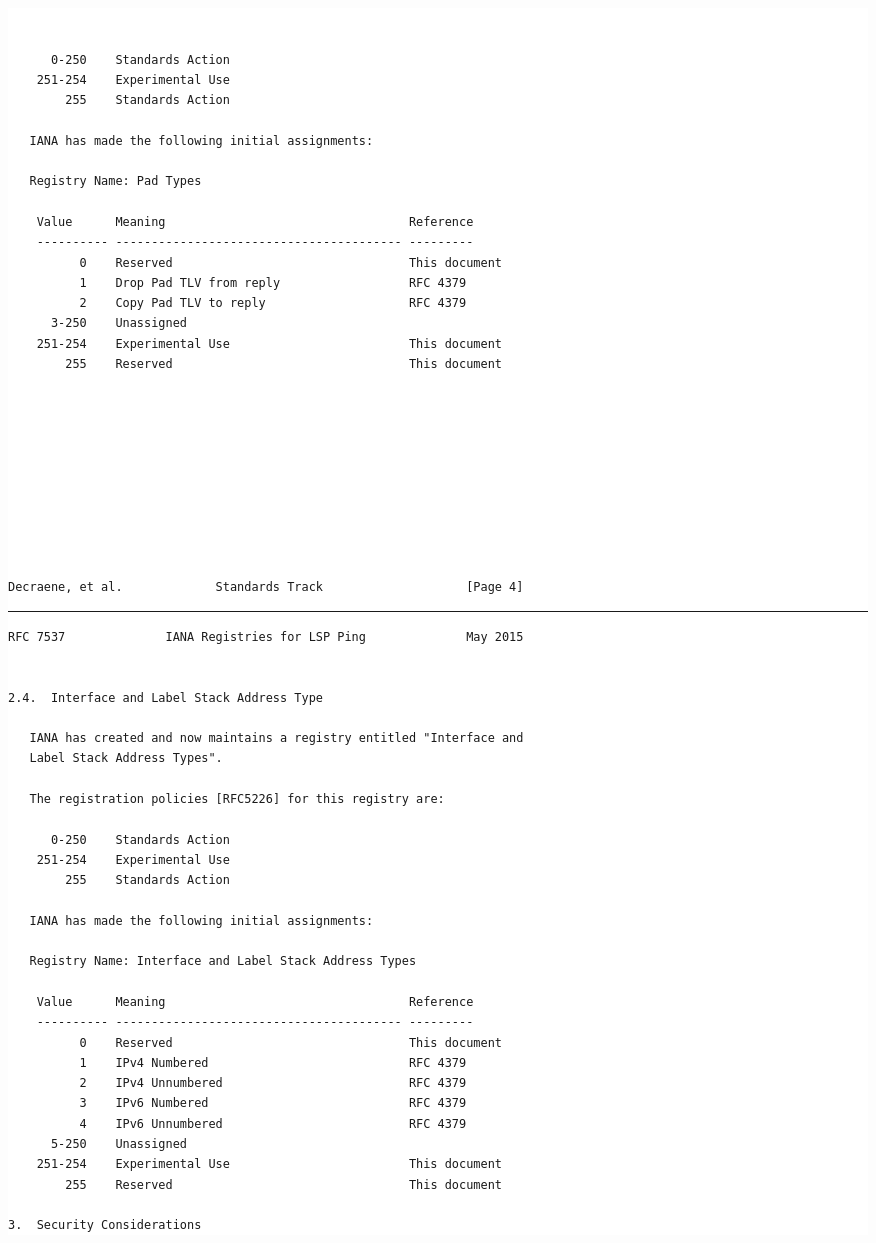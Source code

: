 ``` newpage


      0-250    Standards Action
    251-254    Experimental Use
        255    Standards Action

   IANA has made the following initial assignments:

   Registry Name: Pad Types

    Value      Meaning                                  Reference
    ---------- ---------------------------------------- ---------
          0    Reserved                                 This document
          1    Drop Pad TLV from reply                  RFC 4379
          2    Copy Pad TLV to reply                    RFC 4379
      3-250    Unassigned
    251-254    Experimental Use                         This document
        255    Reserved                                 This document










Decraene, et al.             Standards Track                    [Page 4]
```

------------------------------------------------------------------------

``` newpage
RFC 7537              IANA Registries for LSP Ping              May 2015


2.4.  Interface and Label Stack Address Type

   IANA has created and now maintains a registry entitled "Interface and
   Label Stack Address Types".

   The registration policies [RFC5226] for this registry are:

      0-250    Standards Action
    251-254    Experimental Use
        255    Standards Action

   IANA has made the following initial assignments:

   Registry Name: Interface and Label Stack Address Types

    Value      Meaning                                  Reference
    ---------- ---------------------------------------- ---------
          0    Reserved                                 This document
          1    IPv4 Numbered                            RFC 4379
          2    IPv4 Unnumbered                          RFC 4379
          3    IPv6 Numbered                            RFC 4379
          4    IPv6 Unnumbered                          RFC 4379
      5-250    Unassigned
    251-254    Experimental Use                         This document
        255    Reserved                                 This document

3.  Security Considerations
```